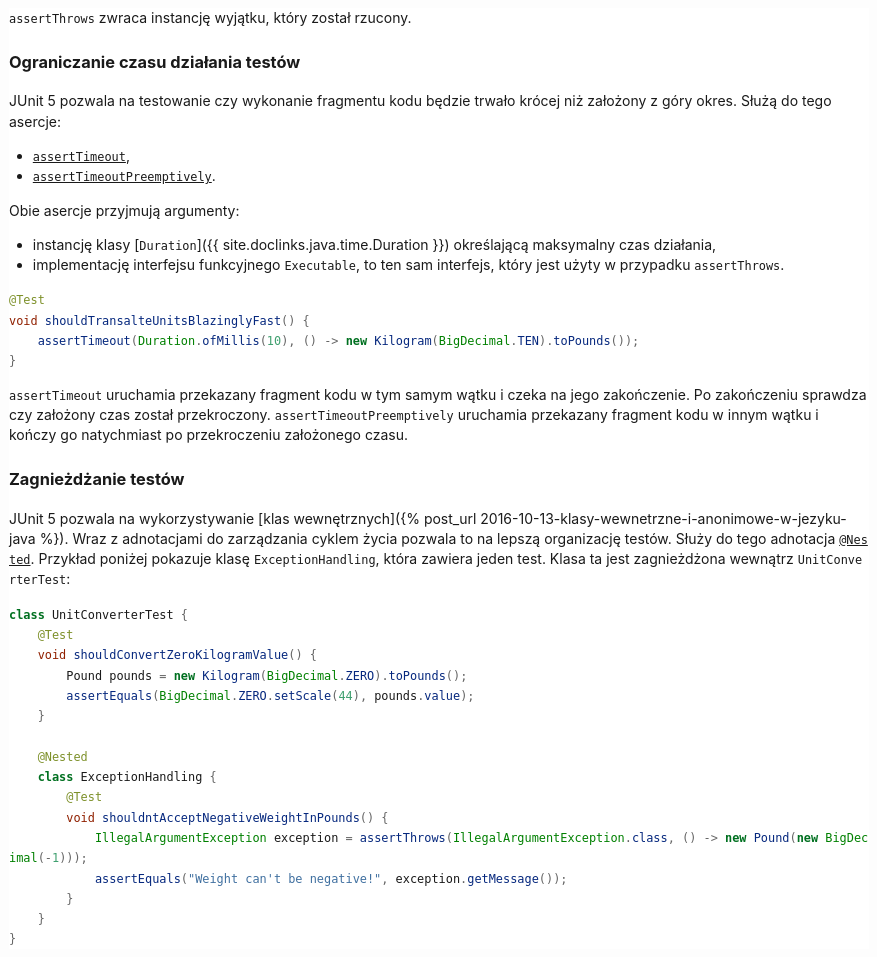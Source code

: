 `assertThrows` zwraca instancję wyjątku, który został rzucony.

### Ograniczanie czasu działania testów

JUnit 5 pozwala na testowanie czy wykonanie fragmentu kodu będzie trwało krócej niż założony z góry okres. Służą do tego asercje:

- [`assertTimeout`](https://junit.org/junit5/docs/current/api/org/junit/jupiter/api/Assertions.html#assertTimeout-java.time.Duration-org.junit.jupiter.api.function.Executable-),
- [`assertTimeoutPreemptively`](https://junit.org/junit5/docs/current/api/org/junit/jupiter/api/Assertions.html#assertTimeoutPreemptively-java.time.Duration-org.junit.jupiter.api.function.Executable-).

Obie asercje przyjmują argumenty:
- instancję klasy [`Duration`]({{ site.doclinks.java.time.Duration }}) określającą maksymalny czas działania,
- implementację interfejsu funkcyjnego `Executable`, to ten sam interfejs, który jest użyty w przypadku `assertThrows`.

```java
@Test
void shouldTransalteUnitsBlazinglyFast() {
    assertTimeout(Duration.ofMillis(10), () -> new Kilogram(BigDecimal.TEN).toPounds());
}
```

`assertTimeout` uruchamia przekazany fragment kodu w tym samym wątku i czeka na jego zakończenie. Po zakończeniu sprawdza czy założony czas został przekroczony. `assertTimeoutPreemptively` uruchamia przekazany fragment kodu w innym wątku i kończy go natychmiast po przekroczeniu założonego czasu.

### Zagnieżdżanie testów

JUnit 5 pozwala na wykorzystywanie [klas wewnętrznych]({% post_url 2016-10-13-klasy-wewnetrzne-i-anonimowe-w-jezyku-java %}). Wraz z adnotacjami do zarządzania cyklem życia pozwala to na lepszą organizację testów. Służy do tego adnotacja [`@Nested`](https://junit.org/junit5/docs/current/api/org/junit/jupiter/api/Nested.html). Przykład poniżej pokazuje klasę `ExceptionHandling`, która zawiera jeden test. Klasa ta jest zagnieżdżona wewnątrz `UnitConverterTest`:

```java
class UnitConverterTest {
    @Test
    void shouldConvertZeroKilogramValue() {
        Pound pounds = new Kilogram(BigDecimal.ZERO).toPounds();
        assertEquals(BigDecimal.ZERO.setScale(44), pounds.value);
    }

    @Nested
    class ExceptionHandling {
        @Test
        void shouldntAcceptNegativeWeightInPounds() {
            IllegalArgumentException exception = assertThrows(IllegalArgumentException.class, () -> new Pound(new BigDecimal(-1)));
            assertEquals("Weight can't be negative!", exception.getMessage());
        }
    }
}
```
